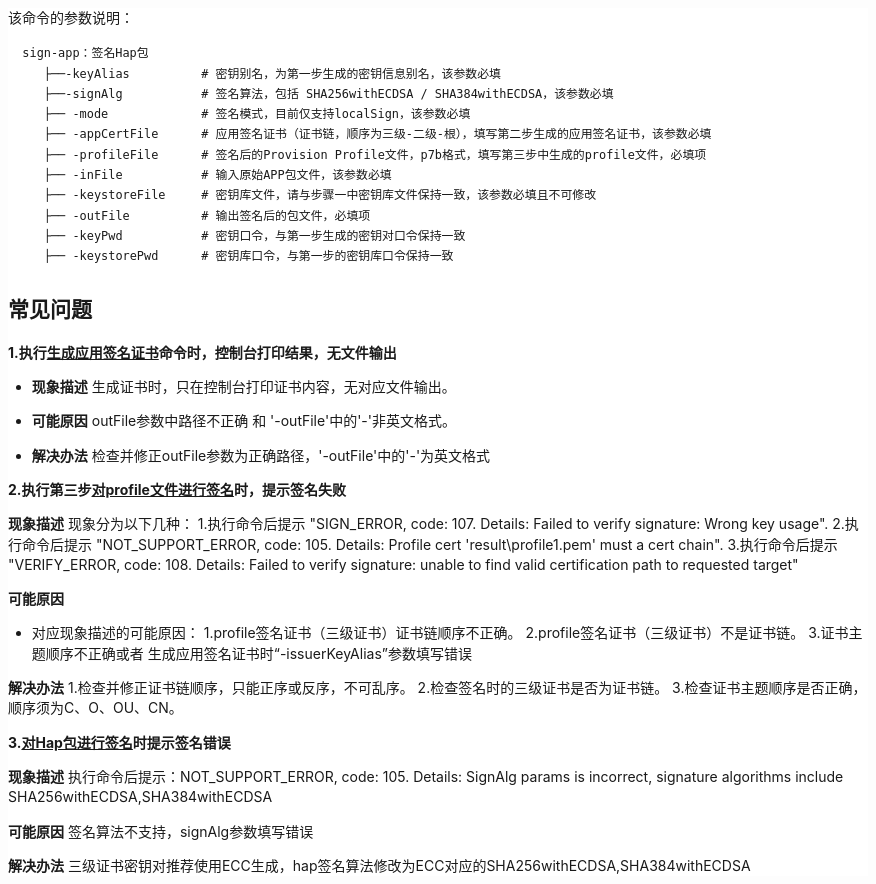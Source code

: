 该命令的参数说明：

      sign-app：签名Hap包
         ├──-keyAlias          # 密钥别名，为第一步生成的密钥信息别名，该参数必填
         ├──-signAlg           # 签名算法，包括 SHA256withECDSA / SHA384withECDSA，该参数必填
         ├── -mode             # 签名模式，目前仅支持localSign，该参数必填
         ├── -appCertFile      # 应用签名证书（证书链，顺序为三级-二级-根），填写第二步生成的应用签名证书，该参数必填
         ├── -profileFile      # 签名后的Provision Profile文件，p7b格式，填写第三步中生成的profile文件，必填项
         ├── -inFile           # 输入原始APP包文件，该参数必填
         ├── -keystoreFile     # 密钥库文件，请与步骤一中密钥库文件保持一致，该参数必填且不可修改
         ├── -outFile          # 输出签名后的包文件，必填项
         ├── -keyPwd           # 密钥口令，与第一步生成的密钥对口令保持一致
         ├── -keystorePwd      # 密钥库口令，与第一步的密钥库口令保持一致

 

## 常见问题

**1.执行[生成应用签名证书](#生成应用签名证书)命令时，控制台打印结果，无文件输出**

- **现象描述**
   生成证书时，只在控制台打印证书内容，无对应文件输出。   

- **可能原因**
  outFile参数中路径不正确 和 '-outFile'中的'-'非英文格式。

- **解决办法**
检查并修正outFile参数为正确路径，'-outFile'中的'-'为英文格式

**2.执行第三步[对profile文件进行签名](#对profile文件进行签名)时，提示签名失败**

**现象描述**
  现象分为以下几种：
  1.执行命令后提示 "SIGN_ERROR, code: 107. Details: Failed to verify signature: Wrong key usage".
  2.执行命令后提示 "NOT_SUPPORT_ERROR, code: 105. Details: Profile cert 'result\profile1.pem' must a cert chain".
  3.执行命令后提示 "VERIFY_ERROR, code: 108. Details: Failed to verify signature: unable to find valid certification path to requested target"

 **可能原因**
- 对应现象描述的可能原因：
  1.profile签名证书（三级证书）证书链顺序不正确。
  2.profile签名证书（三级证书）不是证书链。
  3.证书主题顺序不正确或者 生成应用签名证书时“-issuerKeyAlias”参数填写错误

**解决办法**
  1.检查并修正证书链顺序，只能正序或反序，不可乱序。
  2.检查签名时的三级证书是否为证书链。
  3.检查证书主题顺序是否正确，顺序须为C、O、OU、CN。

**3.[对Hap包进行签名](#对Hap包进行签名)时提示签名错误**

 **现象描述**
   执行命令后提示：NOT_SUPPORT_ERROR, code: 105. Details: SignAlg params is incorrect, signature algorithms include SHA256withECDSA,SHA384withECDSA

 **可能原因**
 签名算法不支持，signAlg参数填写错误

 **解决办法**
 三级证书密钥对推荐使用ECC生成，hap签名算法修改为ECC对应的SHA256withECDSA,SHA384withECDSA


  [1]: www.baidu.com